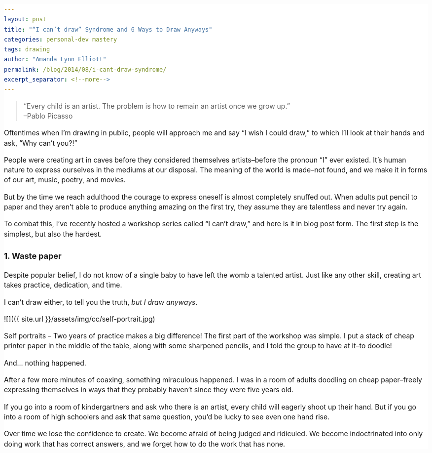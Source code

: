 ```yaml
---
layout: post
title: "“I can’t draw” Syndrome and 6 Ways to Draw Anyways"
categories: personal-dev mastery
tags: drawing
author: "Amanda Lynn Elliott"
permalink: /blog/2014/08/i-cant-draw-syndrome/
excerpt_separator: <!--more-->
---
```


<blockquote>
“Every child is an artist. The problem is how to remain an artist once we grow up.” 
<footer>–Pablo Picasso</footer>
</blockquote>

Oftentimes when I’m drawing in public, people will approach me and say “I wish I could draw,” to which I’ll look at their hands and ask, “Why can’t you?!”

People were creating art in caves before they considered themselves artists–before the pronoun “I” ever existed. It’s human nature to express ourselves in the mediums at our disposal. The meaning of the world is made–not found, and we make it in forms of our art, music, poetry, and movies.

But by the time we reach adulthood the courage to express oneself is almost completely snuffed out. When adults put pencil to paper and they aren’t able to produce anything amazing on the first try, they assume they are talentless and never try again.

To combat this, I’ve recently hosted a workshop series called “I can’t draw,” and here is it in blog post form. The first step is the simplest, but also the hardest.

### 1. Waste paper

Despite popular belief, I do not know of a single baby to have left the womb a talented artist. Just like any other skill, creating art takes practice, dedication, and time.

I can’t draw either, to tell you the truth, *but I draw anyways*.

![]({{ site.url }}/assets/img/cc/self-portrait.jpg)

Self portraits – Two years of practice makes a big difference!
The first part of the workshop was simple. I put a stack of cheap printer paper in the middle of the table, along with some sharpened pencils, and I told the group to have at it–to doodle!

And… nothing happened.

After a few more minutes of coaxing, something miraculous happened. I was in a room of adults doodling on cheap paper–freely expressing themselves in ways that they probably haven’t since they were five years old.

If you go into a room of kindergartners and ask who there is an artist, every child will eagerly shoot up their hand. But if you go into a room of high schoolers and ask that same question, you’d be lucky to see even one hand rise.

Over time we lose the confidence to create. We become afraid of being judged and ridiculed. We become indoctrinated into only doing work that has correct answers, and we forget how to do the work that has none.
